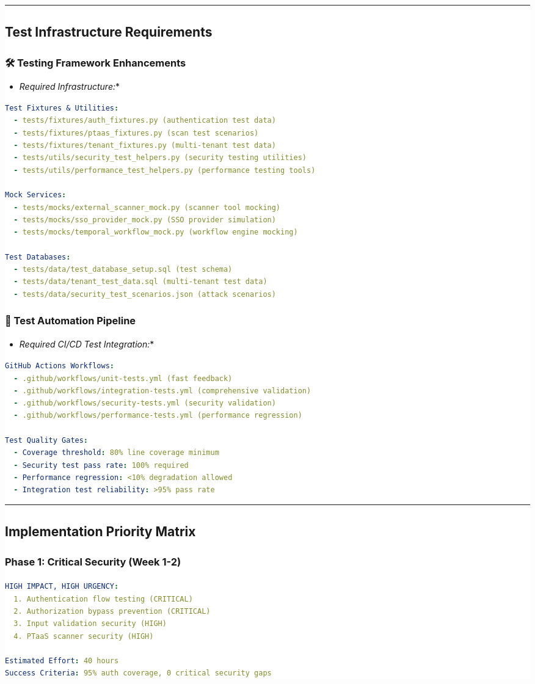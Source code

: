 - --

##  Test Infrastructure Requirements

###  🛠️ Testing Framework Enhancements

- *Required Infrastructure:**

```yaml
Test Fixtures & Utilities:
  - tests/fixtures/auth_fixtures.py (authentication test data)
  - tests/fixtures/ptaas_fixtures.py (scan test scenarios)
  - tests/fixtures/tenant_fixtures.py (multi-tenant test data)
  - tests/utils/security_test_helpers.py (security testing utilities)
  - tests/utils/performance_test_helpers.py (performance testing tools)

Mock Services:
  - tests/mocks/external_scanner_mock.py (scanner tool mocking)
  - tests/mocks/sso_provider_mock.py (SSO provider simulation)
  - tests/mocks/temporal_workflow_mock.py (workflow engine mocking)

Test Databases:
  - tests/data/test_database_setup.sql (test schema)
  - tests/data/tenant_test_data.sql (multi-tenant test data)
  - tests/data/security_test_scenarios.json (attack scenarios)
```

###  🔧 Test Automation Pipeline

- *Required CI/CD Test Integration:**

```yaml
GitHub Actions Workflows:
  - .github/workflows/unit-tests.yml (fast feedback)
  - .github/workflows/integration-tests.yml (comprehensive validation)
  - .github/workflows/security-tests.yml (security validation)
  - .github/workflows/performance-tests.yml (performance regression)

Test Quality Gates:
  - Coverage threshold: 80% line coverage minimum
  - Security test pass rate: 100% required
  - Performance regression: <10% degradation allowed
  - Integration test reliability: >95% pass rate
```

- --

##  Implementation Priority Matrix

###  Phase 1: Critical Security (Week 1-2)
```yaml
HIGH IMPACT, HIGH URGENCY:
  1. Authentication flow testing (CRITICAL)
  2. Authorization bypass prevention (CRITICAL)
  3. Input validation security (HIGH)
  4. PTaaS scanner security (HIGH)

Estimated Effort: 40 hours
Success Criteria: 95% auth coverage, 0 critical security gaps
```
